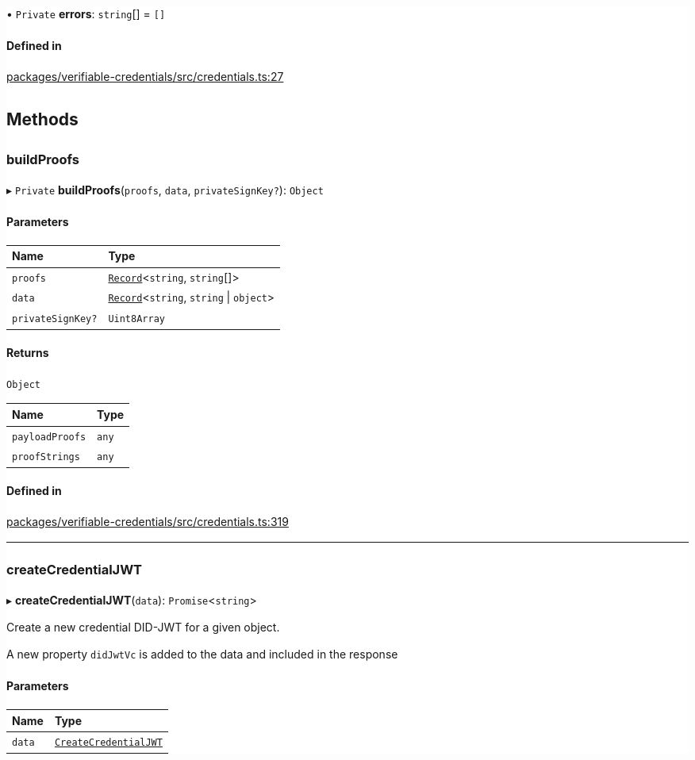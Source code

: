 • `Private` **errors**: `string`[] = `[]`

#### Defined in

[packages/verifiable-credentials/src/credentials.ts:27](https://github.com/verida/verida-js/blob/a690f60/packages/verifiable-credentials/src/credentials.ts#L27)

## Methods

### buildProofs

▸ `Private` **buildProofs**(`proofs`, `data`, `privateSignKey?`): `Object`

#### Parameters

| Name | Type |
| :------ | :------ |
| `proofs` | [`Record`](../modules/verida_verifiable_credentials._internal_.md#record)<`string`, `string`[]\> |
| `data` | [`Record`](../modules/verida_verifiable_credentials._internal_.md#record)<`string`, `string` \| `object`\> |
| `privateSignKey?` | `Uint8Array` |

#### Returns

`Object`

| Name | Type |
| :------ | :------ |
| `payloadProofs` | `any` |
| `proofStrings` | `any` |

#### Defined in

[packages/verifiable-credentials/src/credentials.ts:319](https://github.com/verida/verida-js/blob/a690f60/packages/verifiable-credentials/src/credentials.ts#L319)

___

### createCredentialJWT

▸ **createCredentialJWT**(`data`): `Promise`<`string`\>

Create a new credential DID-JWT for a given object.

A new property `didJwtVc` is added to the data and included in the response

#### Parameters

| Name | Type |
| :------ | :------ |
| `data` | [`CreateCredentialJWT`](../interfaces/verida_verifiable_credentials.CreateCredentialJWT.md) |
